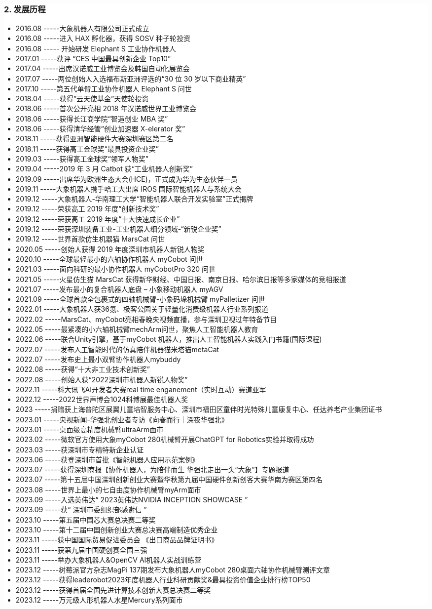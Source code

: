 
### 2. 发展历程

  - 2016.08 -----大象机器人有限公司正式成立
  - 2016.08 -----进入 HAX 孵化器，获得 SOSV 种子轮投资
  - 2016.08 ----- 开始研发 Elephant S 工业协作机器人
  - 2017.01 -----获评 “CES 中国最具创新企业 Top10”
  - 2017.04 -----出席汉诺威工业博览会及韩国自动化展览会
  - 2017.07 -----两位创始人入选福布斯亚洲评选的“30 位 30 岁以下商业精英”
  - 2017.10 -----第五代单臂工业协作机器人 Elephant S 问世
  - 2018.04 -----获得”云天使基金”天使轮投资
  - 2018.06 -----首次公开亮相 2018 年汉诺威世界工业博览会
  - 2018.06 -----获得长江商学院“智造创业 MBA 奖”
  - 2018.06 -----获得清华经管“创业加速器 X-elerator 奖”
  - 2018.11 -----获得亚洲智能硬件大赛深圳赛区第二名
  - 2018.11 -----获得高工金球奖“最具投资企业奖”
  - 2019.03 -----获得高工金球奖“领军人物奖”
  - 2019.04 -----2019 年 3 月 Catbot 获“工业机器人创新奖”
  - 2019.09 -----出席华为欧洲生态大会(HCE)，正式成为华为生态伙伴一员
  - 2019.11 -----大象机器人携手哈工大出席 IROS 国际智能机器人与系统大会
  - 2019.12 -----大象机器人-华南理工大学“智能机器人联合开发实验室”正式揭牌
  - 2019.12 -----荣获高工 2019 年度“创新技术奖”
  - 2019.12 -----荣获高工 2019 年度“十大快速成长企业”
  - 2019.12 -----荣获深圳装备工业-工业机器人细分领域-“新锐企业奖”
  - 2019.12 -----世界首款仿生机器猫 MarsCat 问世
  - 2020.05 -----创始人获得 2019 年度深圳市机器人新锐人物奖
  - 2020.10 -----全球最轻最小的六轴协作机器人 myCobot 问世
  - 2021.03 -----面向科研的最小协作机器人 myCobotPro 320 问世
  - 2021.05 -----火星仿生猫 MarsCat 获得新华财经、中国日报、南京日报、哈尔滨日报等多家媒体的竞相报道
  - 2021.07 -----发布最小的复合机器人底盘 – 小象移动机器人 myAGV
  - 2021.09 -----全球首款全包裹式的四轴机械臂-小象码垛机械臂 myPalletizer 问世
  - 2022.01 -----大象机器人获36氪、极客公园关于轻量化消费级机器人行业系列报道
  - 2022.02 -----MarsCat、myCobot亮相春晚央视频直播，参与深圳卫视过年特备节目
  - 2022.05 -----最紧凑的小六轴机械臂mechArm问世，聚焦人工智能机器人教育
  - 2022.06 -----联合Unity引擎，基于myCobot 机器人，推出人工智能机器人实践入门书籍(国际课程)
  - 2022.07 -----发布人工智能时代的仿真陪伴机器猫米塔猫metaCat
  - 2022.07 -----发布史上最小双臂协作机器人mybuddy
  - 2022.08 -----获得“十大非工业技术创新奖”
  - 2022.08 -----创始人获“2022深圳市机器人新锐人物奖”
  - 2022.11 -----科大讯飞AI开发者大赛real time enganement（实时互动）赛道亚军
  - 2022.12 -----2022世界声博会1024科博展最佳机器人奖
  - 2023    -----捐赠获上海普陀区展翼儿童培智服务中心、深圳市福田区童伴时光特殊儿童康复中心、任达养老产业集团证书
  - 2023.01 -----央视新闻-华强北创业者专访《向春而行｜深夜华强北》
  - 2023.01 -----桌面级高精度机械臂ultraArm面市
  - 2023.02 -----微软官方使用大象myCobot 280机械臂开展ChatGPT for Robotics实验并取得成功
  - 2023.03 -----获深圳市专精特新企业认证
  - 2023.06 -----获登深圳市首批《智能机器人应用示范案例》
  - 2023.07 -----获得深圳商报【协作机器人，为陪伴而生 华强北走出一头“大象”】专题报道
  - 2023.07 -----第十五届中国深圳创新创业大赛暨华秋第九届中国硬件创新创客大赛华南为赛区第四名
  - 2023.08 -----世界上最小的七自由度协作机械臂myArm面市
  - 2023.09 -----入选英伟达“ 2023英伟达NVIDIA INCEPTION SHOWCASE ”
  - 2023.09 -----获“ 深圳市委组织部感谢信 ”
  - 2023.10 -----第五届中国芯大赛总决赛二等奖
  - 2023.10 -----第十二届中国创新创业大赛总决赛高端制造优秀企业
  - 2023.11 -----获中国国际贸易促进委员会 《出口商品品牌证明书》
  - 2023.11 -----获第九届中国硬创赛全国三强
  - 2023.11 -----举办大象机器人&OpenCV  AI机器人实战训练营
  - 2023.12 -----树莓派官方杂志MagPi 137期发布大象机器人myCobot 280桌面六轴协作机械臂测评文章
  - 2023.12 -----获得leaderobot2023年度机器人行业科研贡献奖&最具投资价值企业排行榜TOP50
  - 2023.12 -----获得首届全国先进计算技术创新大赛总决赛二等奖
  - 2023.12 -----万元级人形机器人水星Mercury系列面市
  